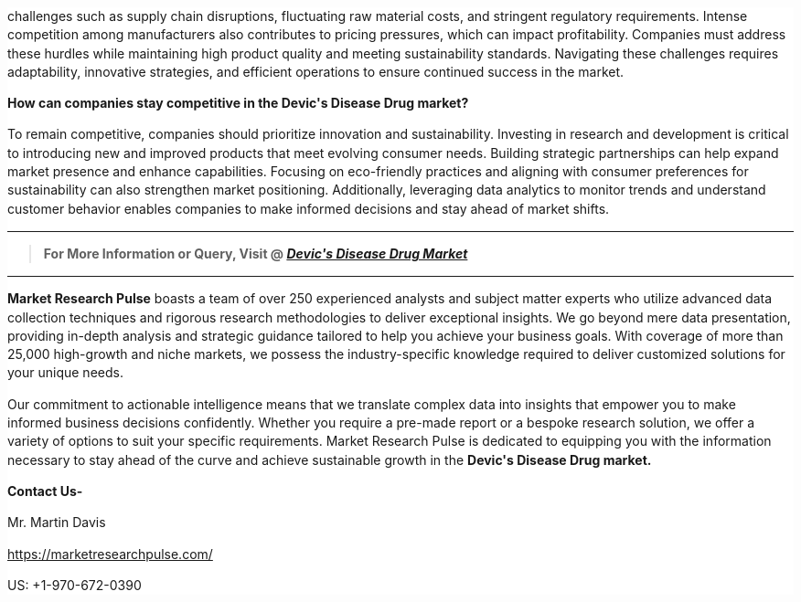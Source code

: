 challenges such as supply chain disruptions, fluctuating raw material costs, and stringent regulatory requirements. Intense competition among manufacturers also contributes to pricing pressures, which can impact profitability. Companies must address these hurdles while maintaining high product quality and meeting sustainability standards. Navigating these challenges requires adaptability, innovative strategies, and efficient operations to ensure continued success in the market.</p><p><strong>How can companies stay competitive in the Devic's Disease Drug market?</strong></p><p>To remain competitive, companies should prioritize innovation and sustainability. Investing in research and development is critical to introducing new and improved products that meet evolving consumer needs. Building strategic partnerships can help expand market presence and enhance capabilities. Focusing on eco-friendly practices and aligning with consumer preferences for sustainability can also strengthen market positioning. Additionally, leveraging data analytics to monitor trends and understand customer behavior enables companies to make informed decisions and stay ahead of market shifts.</p><hr /><blockquote><p><strong>For More Information or Query, Visit @&nbsp;<em><a href="https://marketresearchpulse.com/report/124273/devics-disease-drug-market?utm_source=Linkedin&utm_medium=025">Devic's Disease Drug Market</a></em></strong></p></blockquote><hr /><p><strong>Market Research Pulse</strong> boasts a team of over 250 experienced analysts and subject matter experts who utilize advanced data collection techniques and rigorous research methodologies to deliver exceptional insights. We go beyond mere data presentation, providing in-depth analysis and strategic guidance tailored to help you achieve your business goals. With coverage of more than 25,000 high-growth and niche markets, we possess the industry-specific knowledge required to deliver customized solutions for your unique needs.</p><p>Our commitment to actionable intelligence means that we translate complex data into insights that empower you to make informed business decisions confidently. Whether you require a pre-made report or a bespoke research solution, we offer a variety of options to suit your specific requirements. Market Research Pulse is dedicated to equipping you with the information necessary to stay ahead of the curve and achieve sustainable growth in the <strong>Devic's Disease Drug market.</strong></p><p><strong>Contact Us-</strong></p><p>Mr. Martin Davis</p><p>https://marketresearchpulse.com/</p><p>US: +1-970-672-0390</p>